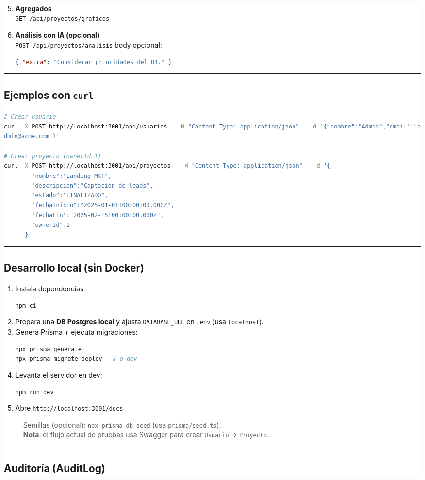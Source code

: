 5) **Agregados**  
   `GET /api/proyectos/graficos`

6) **Análisis con IA (opcional)**  
   `POST /api/proyectos/analisis` body opcional:
   ```json
   { "extra": "Considerar prioridades del Q1." }
   ```

---

## Ejemplos con `curl`

```bash
# Crear usuario
curl -X POST http://localhost:3001/api/usuarios   -H "Content-Type: application/json"   -d '{"nombre":"Admin","email":"admin@acme.com"}'

# Crear proyecto (ownerId=1)
curl -X POST http://localhost:3001/api/proyectos   -H "Content-Type: application/json"   -d '{
        "nombre":"Landing MKT",
        "descripcion":"Captación de leads",
        "estado":"FINALIZADO",
        "fechaInicio":"2025-01-01T00:00:00.000Z",
        "fechaFin":"2025-02-15T00:00:00.000Z",
        "ownerId":1
      }'
```

---

## Desarrollo local (sin Docker)

1) Instala dependencias
   ```bash
   npm ci
   ```
2) Prepara una **DB Postgres local** y ajusta `DATABASE_URL` en `.env` (usa `localhost`).
3) Genera Prisma + ejecuta migraciones:
   ```bash
   npx prisma generate
   npx prisma migrate deploy   # o dev
   ```
4) Levanta el servidor en dev:
   ```bash
   npm run dev
   ```
5) Abre `http://localhost:3001/docs`

> Semillas (opcional): `npx prisma db seed` (usa `prisma/seed.ts`).  
> **Nota**: el flujo actual de pruebas usa Swagger para crear `Usuario` → `Proyecto`.

---

##  Auditoría (AuditLog)
